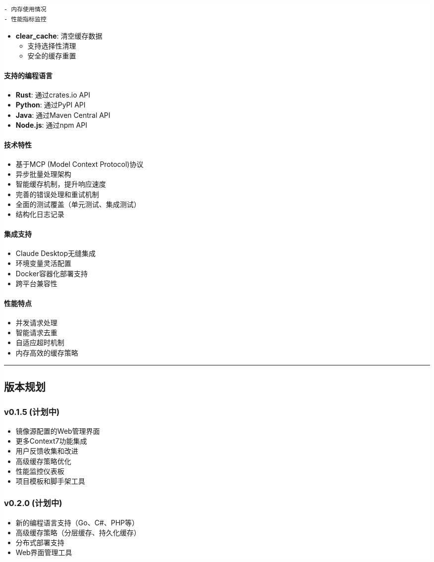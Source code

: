     - 内存使用情况
    - 性能指标监控
- **clear_cache**: 清空缓存数据
    - 支持选择性清理
    - 安全的缓存重置

#### 支持的编程语言

- **Rust**: 通过crates.io API
- **Python**: 通过PyPI API
- **Java**: 通过Maven Central API
- **Node.js**: 通过npm API

#### 技术特性

- 基于MCP (Model Context Protocol)协议
- 异步批量处理架构
- 智能缓存机制，提升响应速度
- 完善的错误处理和重试机制
- 全面的测试覆盖（单元测试、集成测试）
- 结构化日志记录

#### 集成支持

- Claude Desktop无缝集成
- 环境变量灵活配置
- Docker容器化部署支持
- 跨平台兼容性

#### 性能特点

- 并发请求处理
- 智能请求去重
- 自适应超时机制
- 内存高效的缓存策略

---

## 版本规划

### v0.1.5 (计划中)

- 镜像源配置的Web管理界面
- 更多Context7功能集成
- 用户反馈收集和改进
- 高级缓存策略优化
- 性能监控仪表板
- 项目模板和脚手架工具

### v0.2.0 (计划中)

- 新的编程语言支持（Go、C#、PHP等）
- 高级缓存策略（分层缓存、持久化缓存）
- 分布式部署支持
- Web界面管理工具
